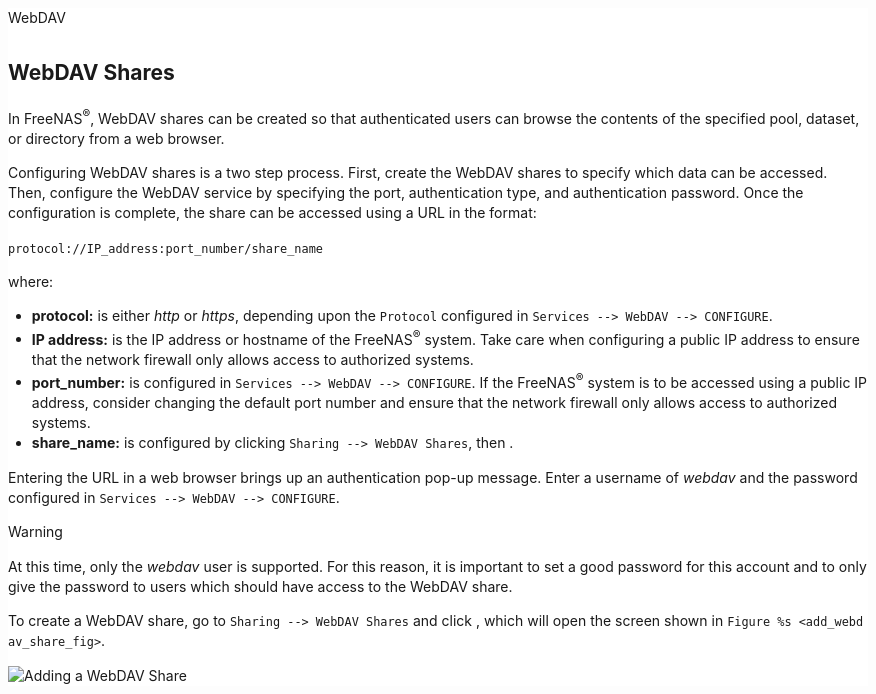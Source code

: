 WebDAV

</div>

WebDAV Shares
-------------

In FreeNAS<sup>®</sup>, WebDAV shares can be created so that
authenticated users can browse the contents of the specified pool,
dataset, or directory from a web browser.

Configuring WebDAV shares is a two step process. First, create the
WebDAV shares to specify which data can be accessed. Then, configure the
WebDAV service by specifying the port, authentication type, and
authentication password. Once the configuration is complete, the share
can be accessed using a URL in the format:

    protocol://IP_address:port_number/share_name

where:

-   **protocol:** is either *http* or *https*, depending upon the
    `Protocol` configured in `Services --> WebDAV --> CONFIGURE`.
-   **IP address:** is the IP address or hostname of the
    FreeNAS<sup>®</sup> system. Take care when configuring a public IP
    address to ensure that the network firewall only allows access to
    authorized systems.
-   **port\_number:** is configured in
    `Services --> WebDAV --> CONFIGURE`. If the FreeNAS<sup>®</sup>
    system is to be accessed using a public IP address, consider
    changing the default port number and ensure that the network
    firewall only allows access to authorized systems.
-   **share\_name:** is configured by clicking
    `Sharing --> WebDAV Shares`, then .

Entering the URL in a web browser brings up an authentication pop-up
message. Enter a username of *webdav* and the password configured in
`Services --> WebDAV --> CONFIGURE`.

<div class="warning">

<div class="title">

Warning

</div>

At this time, only the *webdav* user is supported. For this reason, it
is important to set a good password for this account and to only give
the password to users which should have access to the WebDAV share.

</div>

To create a WebDAV share, go to `Sharing --> WebDAV Shares` and click ,
which will open the screen shown in `Figure %s <add_webdav_share_fig>`.

<div id="add_webdav_share_fig">

![Adding a WebDAV Share][]


  [WebDAV client]: https://en.wikipedia.org/wiki/WebDAV#Client_support
  [Filezilla]: https://filezilla-project.org/
  [WinSCP]: https://winscp.net/eng/index.php
  [Netatalk]: http://netatalk.sourceforge.net/
  [Creating an AFP Share]: images/sharing-apple-afp-add.png
  [Setting up Netatalk]: http://netatalk.sourceforge.net/2.2/htmldocs/configuration.html
  [afp.conf]: https://www.freebsd.org/cgi/man.cgi?query=afp.conf
  [Creating a Guest AFP Share]: images/services-afp-guest.png
  [Editing Dataset Permissions for Guest AFP Share]: images/sharing-afp-dataset-permissions.png
  [Connect to Server Dialog]: images/external/sharing-afp-connect-server.png
  [Microsoft Offloaded Data Transfer (ODX)]: https://docs.microsoft.com/en-us/previous-versions/windows/it-pro/windows-server-2012-R2-and-2012/hh831628(v=ws.11)
  [Adding an iSCSI Portal]: images/sharing-block-iscsi-portals-add.png
  [Adding an iSCSI Initiator]: images/sharing-block-iscsi-initiators-add.png
  [iSCSI Qualified Name (IQN)]: https://tools.ietf.org/html/rfc3720#section-3.2.6
  [CIDR]: https://en.wikipedia.org/wiki/Classless_Inter-Domain_Routing
  [Adding an iSCSI Authorized Access]: images/sharing-block-iscsi-authorized-access-add.png
  [Viewing Authorized Accesses]: images/sharing-block-iscsi-authorized-access-example.png
  [Adding an iSCSI Target]: images/sharing-block-iscsi-targets-add.png
  [Adding an iSCSI Extent]: images/sharing-block-iscsi-extents-add.png
  [constant block size warnings]: https://www.virten.net/2016/12/the-physical-block-size-reported-by-the-device-is-not-supported/
  [xcopy]: https://docs.microsoft.com/en-us/previous-versions/windows/it-pro/windows-server-2012-R2-and-2012/cc771254(v=ws.11)
  [here]: http://techgenix.com/Connecting-Windows-7-iSCSI-SAN/
  [1]: http://www.microsoft.com/en-us/download/details.aspx?id=18986
  [How-to]: https://www.pluralsight.com/blog/software-development/freenas-8-iscsi-target-windows-7
  [globalSAN]: http://www.studionetworksolutions.com/globalsan-iscsi-initiator/
  [iscontrol(8)]: https://www.freebsd.org/cgi/man.cgi?query=iscontrol
  [iscsictl(8)]: https://www.freebsd.org/cgi/man.cgi?query=iscsictl
  [iscsi-initiator(8)]: http://netbsd.gw.com/cgi-bin/man-cgi?iscsi-initiator++NetBSD-current
  [iscsid(8)]: http://man.openbsd.org/cgi-bin/man.cgi/OpenBSD-current/man8/iscsid.8?query=iscsid
  [Open-iSCSI]: http://www.open-iscsi.com/
  [How to configure FreeNAS 8 for iSCSI and connect to ESX(i)]: https://www.vladan.fr/how-to-configure-freenas-8-for-iscsi-and-connect-to-esxi/
  [iSCSI SAN Configuration Guide]: https://www.vmware.com/pdf/vsphere4/r41/vsp_41_iscsi_san_cfg.pdf
  [Running ZFS over NFS as a VMware Store]: https://tinyurl.com/archive-zfs-over-nfs-vmware
  [NFS Share Creation]: images/sharing-unix-nfs-add.png
  [exports(5)]: https://www.freebsd.org/cgi/man.cgi?query=exports
  [NFS Share Settings]: images/sharing-unix-nfs-edit-example.png
  [nfs-utils]: https://sourceforge.net/projects/nfs/files/nfs-utils/
  [Mounting the NFS Share from macOS]: images/external/sharing-nfs-mac.png
  [Viewing the NFS Share in Finder]: images/external/sharing-nfs-finder.png
  [Adding a WebDAV Share]: images/sharing-webdav-add.png
  [Samba]: https://www.samba.org/
  [Robocopy]: https://docs.microsoft.com/en-us/previous-versions/windows/it-pro/windows-server-2012-R2-and-2012/cc733145(v=ws.11)
  [SMB Tips and Tricks]: https://forums.freenas.org/index.php?resources/smb-tips-and-tricks.15/
  [FreeNAS and Samba (CIFS) permissions]: https://www.youtube.com/watch?v=RxggaE935PM
  [Advanced Samba (CIFS) permissions on FreeNAS]: https://www.youtube.com/watch?v=QhwOyLtArw0
  [Methods For Fine-Tuning Samba Permissions]: https://forums.freenas.org/index.php?threads/methods-for-fine-tuning-samba-permissions.50739/
  [SMB1 is disabled by default for security]: https://www.ixsystems.com/blog/library/do-not-use-smb1/
  [Adding an SMB Share]: images/sharing-windows-smb-add.png
  [smb.conf(5)]: https://www.freebsd.org/cgi/man.cgi?query=smb.conf
  [smb.conf manual page]: https://www.freebsd.org/cgi/man.cgi?query=smb.conf
  [Security guidance for NTLMv1 and LM network authentication]: https://support.microsoft.com/en-us/help/2793313/security-guidance-for-ntlmv1-and-lm-network-authentication
  [Stackable VFS modules]: https://www.samba.org/samba/docs/old/Samba3-HOWTO/VFS.html
  [vfs\_\* man pages]: https://www.samba.org/samba/docs/current/man-html/
  [trivial Access Control List (ACL)]: https://www.ixsystems.com/community/threads/methods-for-fine-tuning-samba-permissions.50739/
  [Microsoft security notice]: https://support.microsoft.com/en-hk/help/4046019/guest-access-in-smb2-disabled-by-default-in-windows-10-and-windows-ser
  [Creating an Unauthenticated SMB Share]: images/sharing-windows-smb-guest-example.png
  [Defining Permissions for a Group]: images/sharing-windows-smb-dataset-acl.png
  [Shadow Copies]: https://en.wikipedia.org/wiki/Shadow_copy
  [Shadow Copy client]: http://www.microsoft.com/en-us/download/details.aspx?displaylang=en&id=16220
  [Time Machine]: https://support.apple.com/en-us/HT201250
  [deprecated the AFP protocol]: https://support.apple.com/en-us/HT207828
  [Creating an Authenticated or Time Machine Share]: images/sharing-apple-afp-add-timemachine.png
  [vfs\_fruit(8)]: https://www.samba.org/samba/docs/current/man-html/vfs_fruit.8.html
  [Setting an AFP Share Quota]: images/sharing-apple-afp-add-example.png
  [Apple documentation]: https://support.apple.com/en-us/HT201250
  [Configuring Time Machine on macOS]: images/external/sharing-afp-time-machine.png
  [these instructions]: https://community.netgear.com/t5/Stora-Legacy/Solution-to-quot-Time-Machine-could-not-complete-the-backup/td-p/294697
  [this post]: http://www.garth.org/archives/2011,08,27,169,fix-time-machine-sparsebundle-nas-based-backup-errors.html